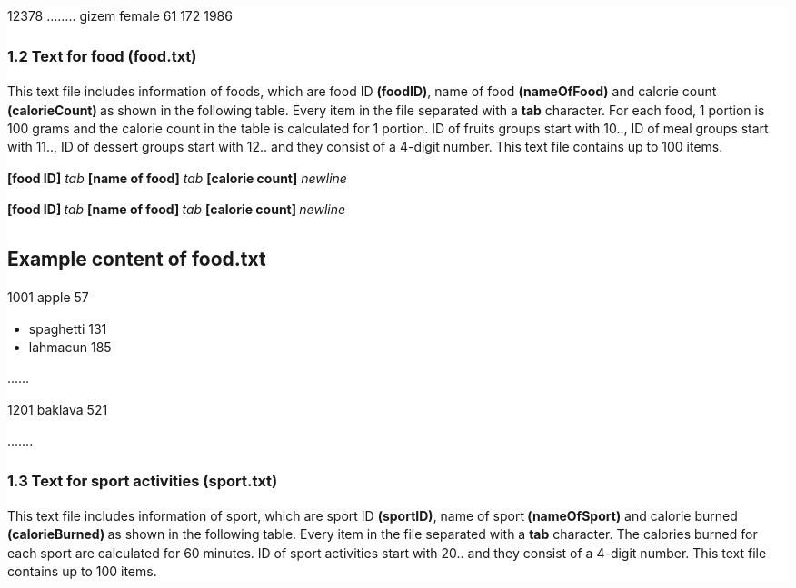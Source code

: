   <tr>

   <td width="55">12378 ……..</td>

   <td width="48">gizem</td>

   <td width="96">female 61</td>

   <td width="48">172</td>

   <td width="379">1986</td>

  </tr>

 </tbody>

</table>




<h3>1.2 Text for food (food.txt)</h3>

This text file includes information of foods, which are food ID <strong>(foodID)</strong>, name of food <strong>(nameOfFood)</strong> and calorie count <strong>(calorieCount) </strong>as shown in the following table. Every item in the file separated with a <strong>tab</strong> character.  For each food, 1 portion is 100 grams and the calorie count in the table is calculated for 1 portion. ID of fruits groups start with 10.., ID of meal groups start with 11.., ID of dessert groups start with 12.. and they consist of a 4-digit number. This text file contains up to 100 items.

<strong>[food ID]</strong> <em>tab</em> <strong>[name of food]</strong> <em>tab</em> <strong>[calorie count]</strong> <em>newline </em>

<strong>[food ID] </strong><em>tab </em><strong>[name of food] </strong><em>tab </em><strong>[calorie count] </strong><em>newline </em>

<strong> </strong>

<h2>Example content of food.txt</h2>

1001       apple          57

<ul>

 <li>spaghetti 131</li>

 <li>lahmacun 185</li>

</ul>

……

1201       baklava       521

…….

<strong> </strong>

<h3>1.3 Text for sport activities (sport.txt)</h3>

This text file includes information of sport, which are sport ID <strong>(sportID)</strong>, name of sport<strong> (nameOfSport)</strong> and calorie burned <strong>(calorieBurned) </strong>as shown in the following table. Every item in the file separated with a <strong>tab</strong> character. The calories burned for each sport are calculated for 60 minutes. ID of sport activities start with 20.. and they consist of a 4-digit number. This text file contains up to 100 items.
